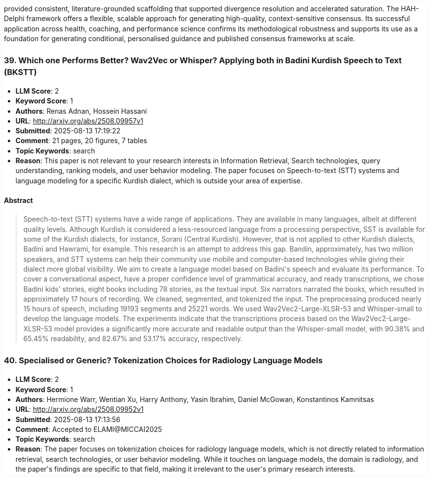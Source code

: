 provided consistent, literature-grounded scaffolding that supported divergence
resolution and accelerated saturation. The HAH-Delphi framework offers a
flexible, scalable approach for generating high-quality, context-sensitive
consensus. Its successful application across health, coaching, and performance
science confirms its methodological robustness and supports its use as a
foundation for generating conditional, personalised guidance and published
consensus frameworks at scale.

### 39. Which one Performs Better? Wav2Vec or Whisper? Applying both in Badini Kurdish Speech to Text (BKSTT)

- **LLM Score**: 2
- **Keyword Score**: 1
- **Authors**: Renas Adnan, Hossein Hassani
- **URL**: <http://arxiv.org/abs/2508.09957v1>
- **Submitted**: 2025-08-13 17:19:22
- **Comment**: 21 pages, 20 figures, 7 tables
- **Topic Keywords**: search
- **Reason**: This paper is not relevant to your research interests in Information Retrieval, Search technologies, query understanding, ranking models, and user behavior modeling. The paper focuses on Speech-to-text (STT) systems and language modeling for a specific Kurdish dialect, which is outside your area of expertise.

#### Abstract
> Speech-to-text (STT) systems have a wide range of applications. They are
available in many languages, albeit at different quality levels. Although
Kurdish is considered a less-resourced language from a processing perspective,
SST is available for some of the Kurdish dialects, for instance, Sorani
(Central Kurdish). However, that is not applied to other Kurdish dialects,
Badini and Hawrami, for example. This research is an attempt to address this
gap. Bandin, approximately, has two million speakers, and STT systems can help
their community use mobile and computer-based technologies while giving their
dialect more global visibility. We aim to create a language model based on
Badini's speech and evaluate its performance. To cover a conversational aspect,
have a proper confidence level of grammatical accuracy, and ready
transcriptions, we chose Badini kids' stories, eight books including 78
stories, as the textual input. Six narrators narrated the books, which resulted
in approximately 17 hours of recording. We cleaned, segmented, and tokenized
the input. The preprocessing produced nearly 15 hours of speech, including
19193 segments and 25221 words. We used Wav2Vec2-Large-XLSR-53 and
Whisper-small to develop the language models. The experiments indicate that the
transcriptions process based on the Wav2Vec2-Large-XLSR-53 model provides a
significantly more accurate and readable output than the Whisper-small model,
with 90.38% and 65.45% readability, and 82.67% and 53.17% accuracy,
respectively.

### 40. Specialised or Generic? Tokenization Choices for Radiology Language Models

- **LLM Score**: 2
- **Keyword Score**: 1
- **Authors**: Hermione Warr, Wentian Xu, Harry Anthony, Yasin Ibrahim, Daniel McGowan, Konstantinos Kamnitsas
- **URL**: <http://arxiv.org/abs/2508.09952v1>
- **Submitted**: 2025-08-13 17:13:56
- **Comment**: Accepted to ELAMI@MICCAI2025
- **Topic Keywords**: search
- **Reason**: The paper focuses on tokenization choices for radiology language models, which is not directly related to information retrieval, search technologies, or user behavior modeling. While it touches on language models, the domain is radiology, and the paper's findings are specific to that field, making it irrelevant to the user's primary research interests.
